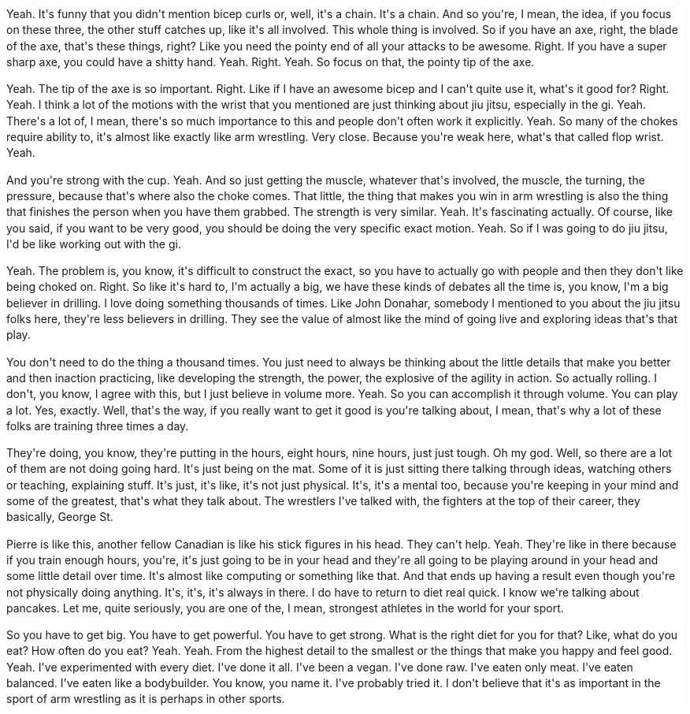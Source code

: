 Yeah. It's funny that you didn't mention bicep curls or, well, it's a chain. It's a chain. And so you're, I mean, the idea, if you focus on these three, the other stuff catches up, like it's all involved. This whole thing is involved. So if you have an axe, right, the blade of the axe, that's these things, right? Like you need the pointy end of all your attacks to be awesome. Right. If you have a super sharp axe, you could have a shitty hand. Yeah. Right. Yeah. So focus on that, the pointy tip of the axe.

Yeah. The tip of the axe is so important. Right. Like if I have an awesome bicep and I can't quite use it, what's it good for? Right. Yeah. I think a lot of the motions with the wrist that you mentioned are just thinking about jiu jitsu, especially in the gi. Yeah. There's a lot of, I mean, there's so much importance to this and people don't often work it explicitly. Yeah. So many of the chokes require ability to, it's almost like exactly like arm wrestling. Very close. Because you're weak here, what's that called flop wrist. Yeah.

And you're strong with the cup. Yeah. And so just getting the muscle, whatever that's involved, the muscle, the turning, the pressure, because that's where also the choke comes. That little, the thing that makes you win in arm wrestling is also the thing that finishes the person when you have them grabbed. The strength is very similar. Yeah. It's fascinating actually. Of course, like you said, if you want to be very good, you should be doing the very specific exact motion. Yeah. So if I was going to do jiu jitsu, I'd be like working out with the gi.

Yeah. The problem is, you know, it's difficult to construct the exact, so you have to actually go with people and then they don't like being choked on. Right. So like it's hard to, I'm actually a big, we have these kinds of debates all the time is, you know, I'm a big believer in drilling. I love doing something thousands of times. Like John Donahar, somebody I mentioned to you about the jiu jitsu folks here, they're less believers in drilling. They see the value of almost like the mind of going live and exploring ideas that's that play.

You don't need to do the thing a thousand times. You just need to always be thinking about the little details that make you better and then inaction practicing, like developing the strength, the power, the explosive of the agility in action. So actually rolling. I don't, you know, I agree with this, but I just believe in volume more. Yeah. So you can accomplish it through volume. You can play a lot. Yes, exactly. Well, that's the way, if you really want to get it good is you're talking about, I mean, that's why a lot of these folks are training three times a day.

They're doing, you know, they're putting in the hours, eight hours, nine hours, just just tough. Oh my god. Well, so there are a lot of them are not doing going hard. It's just being on the mat. Some of it is just sitting there talking through ideas, watching others or teaching, explaining stuff. It's just, it's like, it's not just physical. It's, it's a mental too, because you're keeping in your mind and some of the greatest, that's what they talk about. The wrestlers I've talked with, the fighters at the top of their career, they basically, George St.

Pierre is like this, another fellow Canadian is like his stick figures in his head. They can't help. Yeah. They're like in there because if you train enough hours, you're, it's just going to be in your head and they're all going to be playing around in your head and some little detail over time. It's almost like computing or something like that. And that ends up having a result even though you're not physically doing anything. It's, it's, it's always in there. I do have to return to diet real quick. I know we're talking about pancakes. Let me, quite seriously, you are one of the, I mean, strongest athletes in the world for your sport.

So you have to get big. You have to get powerful. You have to get strong. What is the right diet for you for that? Like, what do you eat? How often do you eat? Yeah. Yeah. From the highest detail to the smallest or the things that make you happy and feel good. Yeah. I've experimented with every diet. I've done it all. I've been a vegan. I've done raw. I've eaten only meat. I've eaten balanced. I've eaten like a bodybuilder. You know, you name it. I've probably tried it. I don't believe that it's as important in the sport of arm wrestling as it is perhaps in other sports.
